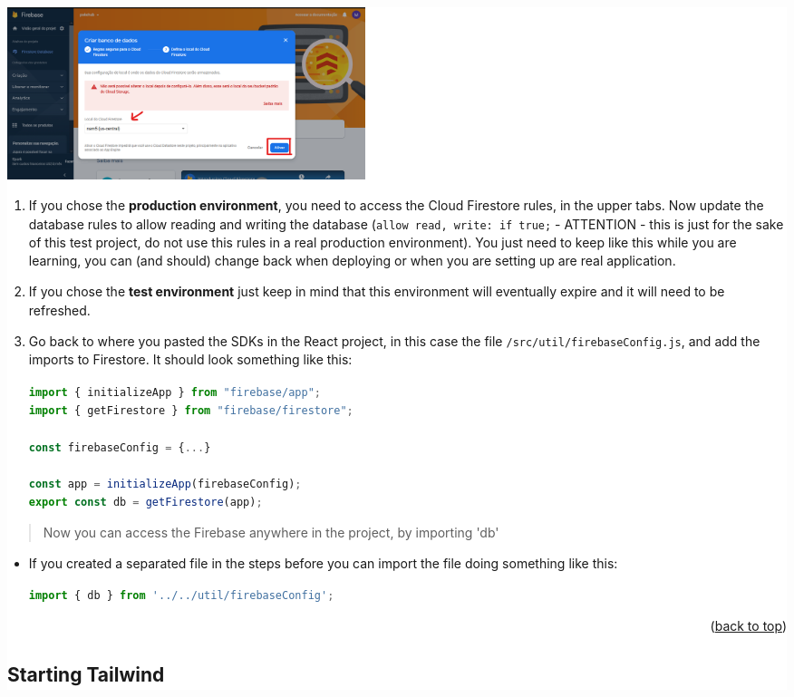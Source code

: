    <img src="/img/firebase10.png" alt="chose a location and enable" title="chose a location and enable" height="190"/>

1. If you chose the **production environment**, you need to access the Cloud Firestore rules, in the upper tabs. Now update the database rules to allow reading and writing the database (`allow read, write: if true;` - ATTENTION - this is just for the sake of this test project, do not use this rules in a real production environment). You just need to keep like this while you are learning, you can (and should) change back when deploying or when you are setting up are real application.
1. If you chose the **test environment** just keep in mind that this environment will eventually expire and it will need to be refreshed.
1. Go back to where you pasted the SDKs in the React project, in this case the file `/src/util/firebaseConfig.js`, and add the imports to Firestore. It should look something like this:

   ```js
   import { initializeApp } from "firebase/app";
   import { getFirestore } from "firebase/firestore";

   const firebaseConfig = {...}

   const app = initializeApp(firebaseConfig);
   export const db = getFirestore(app);
   ```

> Now you can access the Firebase anywhere in the project, by importing 'db'

- If you created a separated file in the steps before you can import the file doing something like this:

  ```js
  import { db } from '../../util/firebaseConfig';
  ```

<p align="right">(<a href="#top">back to top</a>)</p>

## Starting Tailwind

